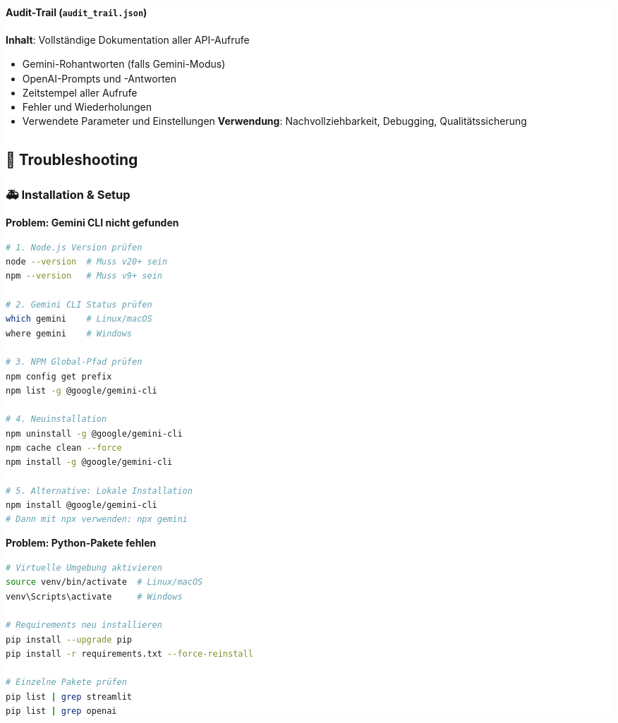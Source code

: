 #### Audit-Trail (`audit_trail.json`)
**Inhalt**: Vollständige Dokumentation aller API-Aufrufe
- Gemini-Rohantworten (falls Gemini-Modus)
- OpenAI-Prompts und -Antworten
- Zeitstempel aller Aufrufe
- Fehler und Wiederholungen
- Verwendete Parameter und Einstellungen
**Verwendung**: Nachvollziehbarkeit, Debugging, Qualitätssicherung

## 🔧 Troubleshooting

### 🚑 Installation & Setup

**Problem: Gemini CLI nicht gefunden**
```bash
# 1. Node.js Version prüfen
node --version  # Muss v20+ sein
npm --version   # Muss v9+ sein

# 2. Gemini CLI Status prüfen
which gemini    # Linux/macOS
where gemini    # Windows

# 3. NPM Global-Pfad prüfen
npm config get prefix
npm list -g @google/gemini-cli

# 4. Neuinstallation
npm uninstall -g @google/gemini-cli
npm cache clean --force
npm install -g @google/gemini-cli

# 5. Alternative: Lokale Installation
npm install @google/gemini-cli
# Dann mit npx verwenden: npx gemini
```

**Problem: Python-Pakete fehlen**
```bash
# Virtuelle Umgebung aktivieren
source venv/bin/activate  # Linux/macOS
venv\Scripts\activate     # Windows

# Requirements neu installieren
pip install --upgrade pip
pip install -r requirements.txt --force-reinstall

# Einzelne Pakete prüfen
pip list | grep streamlit
pip list | grep openai
```
